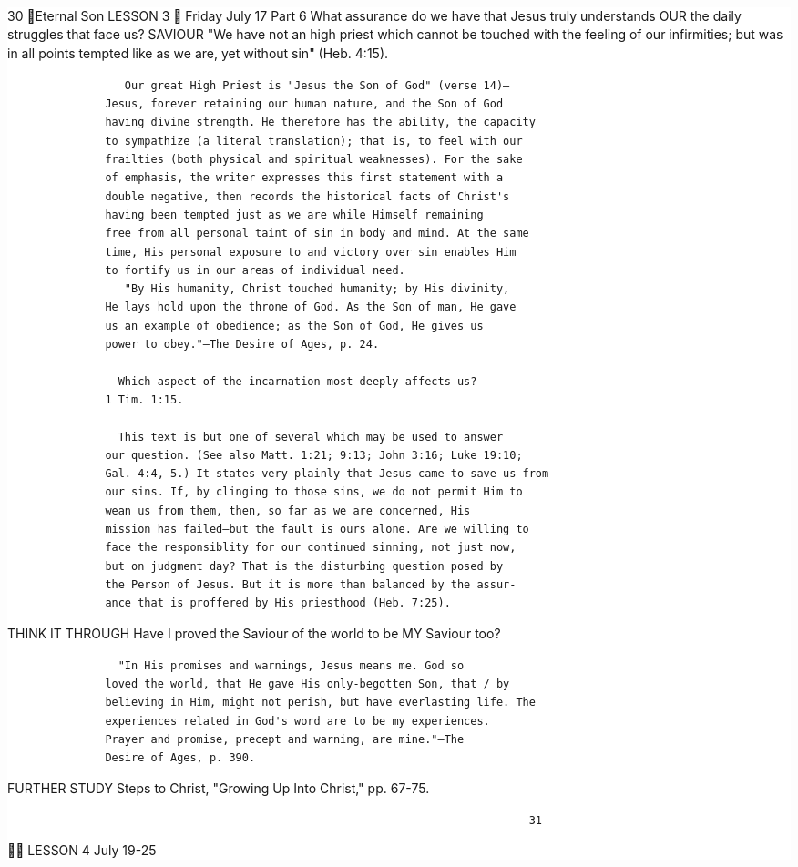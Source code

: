 
30
Eternal Son    LESSON 3                                                  ❑ Friday
                                                                          July 17
          Part 6     What assurance do we have that Jesus truly understands
            OUR    the daily struggles that face us?
        SAVIOUR
                     "We have not an high priest which cannot be touched with
                   the feeling of our infirmities; but was in all points tempted like
                   as we are, yet without sin" (Heb. 4:15).

                      Our great High Priest is "Jesus the Son of God" (verse 14)—
                   Jesus, forever retaining our human nature, and the Son of God
                   having divine strength. He therefore has the ability, the capacity
                   to sympathize (a literal translation); that is, to feel with our
                   frailties (both physical and spiritual weaknesses). For the sake
                   of emphasis, the writer expresses this first statement with a
                   double negative, then records the historical facts of Christ's
                   having been tempted just as we are while Himself remaining
                   free from all personal taint of sin in body and mind. At the same
                   time, His personal exposure to and victory over sin enables Him
                   to fortify us in our areas of individual need.
                      "By His humanity, Christ touched humanity; by His divinity,
                   He lays hold upon the throne of God. As the Son of man, He gave
                   us an example of obedience; as the Son of God, He gives us
                   power to obey."—The Desire of Ages, p. 24.

                     Which aspect of the incarnation most deeply affects us?
                   1 Tim. 1:15.

                     This text is but one of several which may be used to answer
                   our question. (See also Matt. 1:21; 9:13; John 3:16; Luke 19:10;
                   Gal. 4:4, 5.) It states very plainly that Jesus came to save us from
                   our sins. If, by clinging to those sins, we do not permit Him to
                   wean us from them, then, so far as we are concerned, His
                   mission has failed—but the fault is ours alone. Are we willing to
                   face the responsiblity for our continued sinning, not just now,
                   but on judgment day? That is the disturbing question posed by
                   the Person of Jesus. But it is more than balanced by the assur-
                   ance that is proffered by His priesthood (Heb. 7:25).

THINK IT THROUGH     Have I proved the Saviour of the world to be MY Saviour too?

                     "In His promises and warnings, Jesus means me. God so
                   loved the world, that He gave His only-begotten Son, that / by
                   believing in Him, might not perish, but have everlasting life. The
                   experiences related in God's word are to be my experiences.
                   Prayer and promise, precept and warning, are mine."—The
                   Desire of Ages, p. 390.

  FURTHER STUDY      Steps to Christ, "Growing Up Into Christ," pp. 67-75.




                                                                                    31
                                                            LESSON 4 July 19-25
